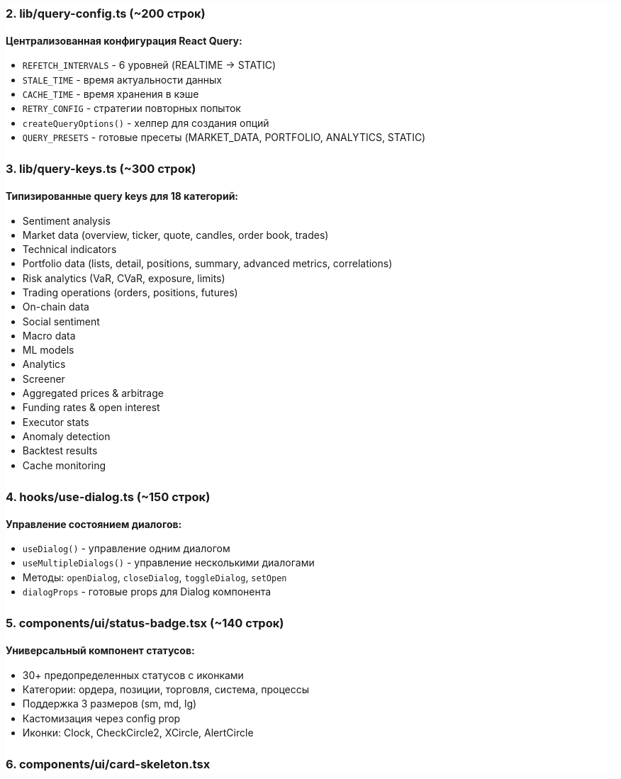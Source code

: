 ### 2. lib/query-config.ts (~200 строк)

**Централизованная конфигурация React Query:**

- `REFETCH_INTERVALS` - 6 уровней (REALTIME → STATIC)
- `STALE_TIME` - время актуальности данных
- `CACHE_TIME` - время хранения в кэше
- `RETRY_CONFIG` - стратегии повторных попыток
- `createQueryOptions()` - хелпер для создания опций
- `QUERY_PRESETS` - готовые пресеты (MARKET_DATA, PORTFOLIO, ANALYTICS, STATIC)

### 3. lib/query-keys.ts (~300 строк)

**Типизированные query keys для 18 категорий:**

- Sentiment analysis
- Market data (overview, ticker, quote, candles, order book, trades)
- Technical indicators
- Portfolio data (lists, detail, positions, summary, advanced metrics, correlations)
- Risk analytics (VaR, CVaR, exposure, limits)
- Trading operations (orders, positions, futures)
- On-chain data
- Social sentiment
- Macro data
- ML models
- Analytics
- Screener
- Aggregated prices & arbitrage
- Funding rates & open interest
- Executor stats
- Anomaly detection
- Backtest results
- Cache monitoring

### 4. hooks/use-dialog.ts (~150 строк)

**Управление состоянием диалогов:**

- `useDialog()` - управление одним диалогом
- `useMultipleDialogs()` - управление несколькими диалогами
- Методы: `openDialog`, `closeDialog`, `toggleDialog`, `setOpen`
- `dialogProps` - готовые props для Dialog компонента

### 5. components/ui/status-badge.tsx (~140 строк)

**Универсальный компонент статусов:**

- 30+ предопределенных статусов с иконками
- Категории: ордера, позиции, торговля, система, процессы
- Поддержка 3 размеров (sm, md, lg)
- Кастомизация через config prop
- Иконки: Clock, CheckCircle2, XCircle, AlertCircle

### 6. components/ui/card-skeleton.tsx
